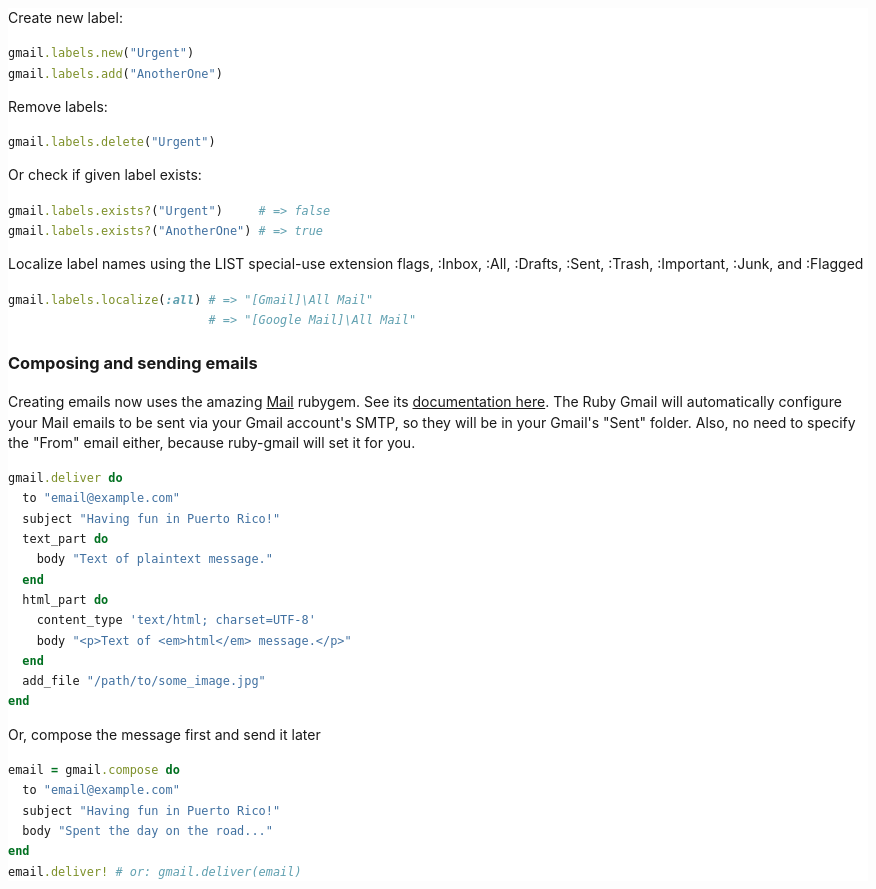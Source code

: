 Create new label:

```ruby
gmail.labels.new("Urgent")
gmail.labels.add("AnotherOne")
```

Remove labels:

```ruby
gmail.labels.delete("Urgent")
```

Or check if given label exists:

```ruby
gmail.labels.exists?("Urgent")     # => false
gmail.labels.exists?("AnotherOne") # => true
```

Localize label names using the LIST special-use extension flags,
:Inbox, :All, :Drafts, :Sent, :Trash, :Important, :Junk, and :Flagged

```ruby
gmail.labels.localize(:all) # => "[Gmail]\All Mail"
                            # => "[Google Mail]\All Mail"
```

### Composing and sending emails

Creating emails now uses the amazing [Mail](http://rubygems.org/gems/mail) rubygem. 
See its [documentation here](http://github.com/mikel/mail). The Ruby Gmail will 
automatically configure your Mail emails to be sent via your Gmail account's SMTP, 
so they will be in your Gmail's "Sent" folder. Also, no need to specify the "From" 
email either, because ruby-gmail will set it for you.

```ruby
gmail.deliver do
  to "email@example.com"
  subject "Having fun in Puerto Rico!"
  text_part do
    body "Text of plaintext message."
  end
  html_part do
    content_type 'text/html; charset=UTF-8'
    body "<p>Text of <em>html</em> message.</p>"
  end
  add_file "/path/to/some_image.jpg"
end
```

Or, compose the message first and send it later

```ruby
email = gmail.compose do
  to "email@example.com"
  subject "Having fun in Puerto Rico!"
  body "Spent the day on the road..."
end
email.deliver! # or: gmail.deliver(email)
```
